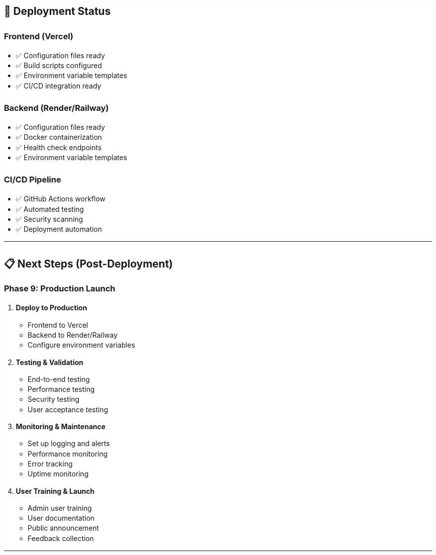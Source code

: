 
## 🚀 Deployment Status

### Frontend (Vercel)
- ✅ Configuration files ready
- ✅ Build scripts configured
- ✅ Environment variable templates
- ✅ CI/CD integration ready

### Backend (Render/Railway)
- ✅ Configuration files ready
- ✅ Docker containerization
- ✅ Health check endpoints
- ✅ Environment variable templates

### CI/CD Pipeline
- ✅ GitHub Actions workflow
- ✅ Automated testing
- ✅ Security scanning
- ✅ Deployment automation

---

## 📋 Next Steps (Post-Deployment)

### Phase 9: Production Launch
1. **Deploy to Production**
   - Frontend to Vercel
   - Backend to Render/Railway
   - Configure environment variables

2. **Testing & Validation**
   - End-to-end testing
   - Performance testing
   - Security testing
   - User acceptance testing

3. **Monitoring & Maintenance**
   - Set up logging and alerts
   - Performance monitoring
   - Error tracking
   - Uptime monitoring

4. **User Training & Launch**
   - Admin user training
   - User documentation
   - Public announcement
   - Feedback collection

---
